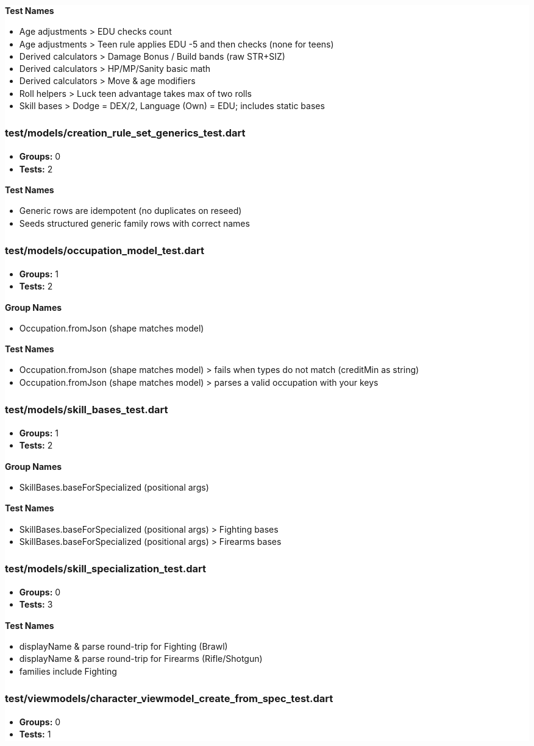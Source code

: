 **Test Names**
- Age adjustments > EDU checks count
- Age adjustments > Teen rule applies EDU -5 and then checks (none for teens)
- Derived calculators > Damage Bonus / Build bands (raw STR+SIZ)
- Derived calculators > HP/MP/Sanity basic math
- Derived calculators > Move & age modifiers
- Roll helpers > Luck teen advantage takes max of two rolls
- Skill bases > Dodge = DEX/2, Language (Own) = EDU; includes static bases

### test/models/creation_rule_set_generics_test.dart
- **Groups:** 0
- **Tests:** 2

**Test Names**
- Generic rows are idempotent (no duplicates on reseed)
- Seeds structured generic family rows with correct names

### test/models/occupation_model_test.dart
- **Groups:** 1
- **Tests:** 2

**Group Names**
- Occupation.fromJson (shape matches model)

**Test Names**
- Occupation.fromJson (shape matches model) > fails when types do not match (creditMin as string)
- Occupation.fromJson (shape matches model) > parses a valid occupation with your keys

### test/models/skill_bases_test.dart
- **Groups:** 1
- **Tests:** 2

**Group Names**
- SkillBases.baseForSpecialized (positional args)

**Test Names**
- SkillBases.baseForSpecialized (positional args) > Fighting bases
- SkillBases.baseForSpecialized (positional args) > Firearms bases

### test/models/skill_specialization_test.dart
- **Groups:** 0
- **Tests:** 3

**Test Names**
- displayName & parse round-trip for Fighting (Brawl)
- displayName & parse round-trip for Firearms (Rifle/Shotgun)
- families include Fighting

### test/viewmodels/character_viewmodel_create_from_spec_test.dart
- **Groups:** 0
- **Tests:** 1
